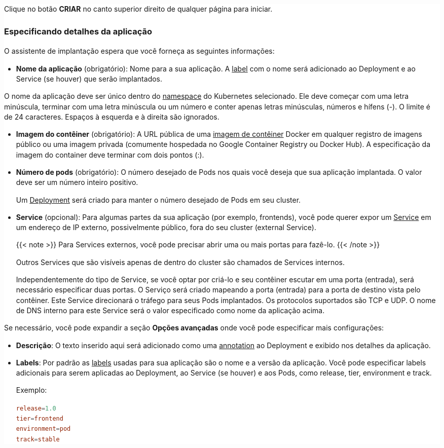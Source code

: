 Clique no botão **CRIAR** no canto superior direito de qualquer página para iniciar.

### Especificando detalhes da aplicação

O assistente de implantação espera que você forneça as seguintes informações:

- **Nome da aplicação** (obrigatório): Nome para a sua aplicação.
  A [label](/docs/concepts/overview/working-with-objects/labels/) com o nome será adicionado ao Deployment e ao Service (se houver) que serão implantados.

O nome da aplicação deve ser único dentro do [namespace](/docs/tasks/administer-cluster/namespaces/) do Kubernetes selecionado. Ele deve começar com uma letra minúscula, terminar com uma letra minúscula ou um número e conter apenas letras minúsculas, números e hífens (-). O limite é de 24 caracteres. Espaços à esquerda e à direita são ignorados.

- **Imagem do contêiner** (obrigatório):
  A URL pública de uma [imagem de contêiner](/docs/concepts/containers/images/) Docker em qualquer registro de imagens público ou uma imagem privada (comumente hospedada no Google Container Registry ou Docker Hub). A especificação da imagem do container deve terminar com dois pontos (:).

- **Número de pods** (obrigatório): O número desejado de Pods nos quais você deseja que sua aplicação implantada. O valor deve ser um número inteiro positivo.

  Um [Deployment](/docs/concepts/workloads/controllers/deployment/) será criado para manter o número desejado de Pods em seu cluster.

- **Service** (opcional): Para algumas partes da sua aplicação (por exemplo, frontends), você pode querer expor um [Service](/docs/concepts/services-networking/service/) em um endereço de IP externo, possivelmente público, fora do seu cluster (external Service).

  {{< note >}}
  Para Services externos, você pode precisar abrir uma ou mais portas para fazê-lo.
  {{< /note >}}

  Outros Services que são visíveis apenas de dentro do cluster são chamados de Services internos.

  Independentemente do tipo de Service, se você optar por criá-lo e seu contêiner escutar em uma porta (entrada), será necessário especificar duas portas. O Serviço será criado mapeando a porta (entrada) para a porta de destino vista pelo contêiner. Este Service direcionará o tráfego para seus Pods implantados. Os protocolos suportados são TCP e UDP. O nome de DNS interno para este Service será o valor especificado como nome da aplicação acima.

Se necessário, você pode expandir a seção **Opções avançadas** onde você pode especificar mais configurações:

- **Descrição**: O texto inserido aqui será adicionado como uma
  [annotation](/docs/concepts/overview/working-with-objects/annotations/)
  ao Deployment e exibido nos detalhes da aplicação.

- **Labels**: Por padrão as [labels](/docs/concepts/overview/working-with-objects/labels/) usadas para sua aplicação são o nome e a versão da aplicação. Você pode especificar labels adicionais para serem aplicadas ao Deployment, ao Service (se houver) e aos Pods, como release, tier, environment e track.

  Exemplo:

  ```conf
  release=1.0
  tier=frontend
  environment=pod
  track=stable
  ```
